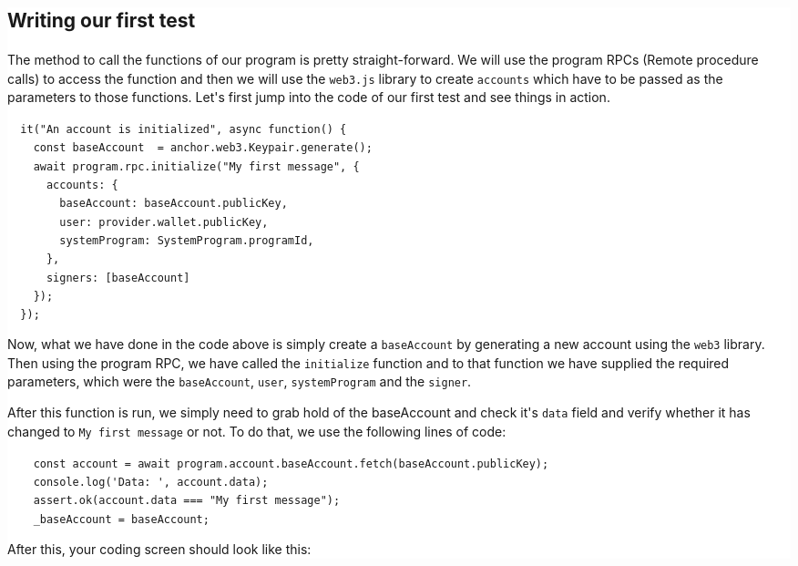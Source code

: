 ## Writing our first test

The method to call the functions of our program is pretty straight-forward. We will use the program RPCs (Remote procedure calls) to access the function and then we will use the `web3.js` library to create `accounts` which have to be passed as the parameters to those functions. Let's first jump into the code of our first test and see things in action.

```
  it("An account is initialized", async function() {
    const baseAccount  = anchor.web3.Keypair.generate();
    await program.rpc.initialize("My first message", {
      accounts: {
        baseAccount: baseAccount.publicKey,
        user: provider.wallet.publicKey,
        systemProgram: SystemProgram.programId,
      },
      signers: [baseAccount]
    });
  });
```

Now, what we have done in the code above is simply create a `baseAccount` by generating a new account using the `web3` library. Then using the program RPC, we have called the `initialize` function and to that function we have supplied the required parameters, which were the `baseAccount`, `user`, `systemProgram` and the `signer`.

After this function is run, we simply need to grab hold of the baseAccount and check it's `data` field and verify whether it has changed to `My first message` or not. To do that, we use the following lines of code:

```
    const account = await program.account.baseAccount.fetch(baseAccount.publicKey);
    console.log('Data: ', account.data);
    assert.ok(account.data === "My first message");
    _baseAccount = baseAccount;
```

After this, your coding screen should look like this:
